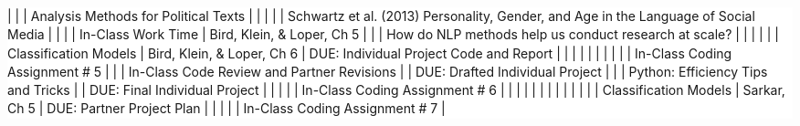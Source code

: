 |                                                                                                               |                                                                                                        | Analysis Methods for Political Texts                                                                                                          |                                         |
|                                                                                                               |                                                                                                        | Schwartz et al. (2013) Personality, Gender, and Age in the Language of Social Media                                                           |                                         |
|                                                                                                               | In-Class Work Time                                                                                     | Bird, Klein, & Loper, Ch 5                                                                                                                    |                                         |
| How do NLP methods help us conduct research at scale?                                                         |                                                                                                        |                                                                                                                                               |                                         |
|                                                                                                               | Classification Models                                                                                  | Bird, Klein, & Loper, Ch 6                                                                                                                    | DUE: Individual Project Code and Report |
|                                                                                                               |                                                                                                        |                                                                                                                                               |                                         |
|                                                                                                               |                                                                                                        |                                                                                                                                               | In-Class Coding Assignment # 5          |
|                                                                                                               | In-Class Code Review and Partner Revisions                                                             |                                                                                                                                               | DUE: Drafted Individual Project         |
|                                                                                                               | Python: Efficiency Tips and Tricks                                                                     |                                                                                                                                               | DUE: Final Individual Project           |
|                                                                                                               |                                                                                                        |                                                                                                                                               | In-Class Coding Assignment # 6          |
|                                                                                                               |                                                                                                        |                                                                                                                                               |                                         |
|                                                                                                               |                                                                                                        |                                                                                                                                               |                                         |
|                                                                                                               | Classification Models                                                                                  | Sarkar, Ch 5                                                                                                                                  | DUE: Partner Project Plan               |
|                                                                                                               |                                                                                                        |                                                                                                                                               | In-Class Coding Assignment # 7          |